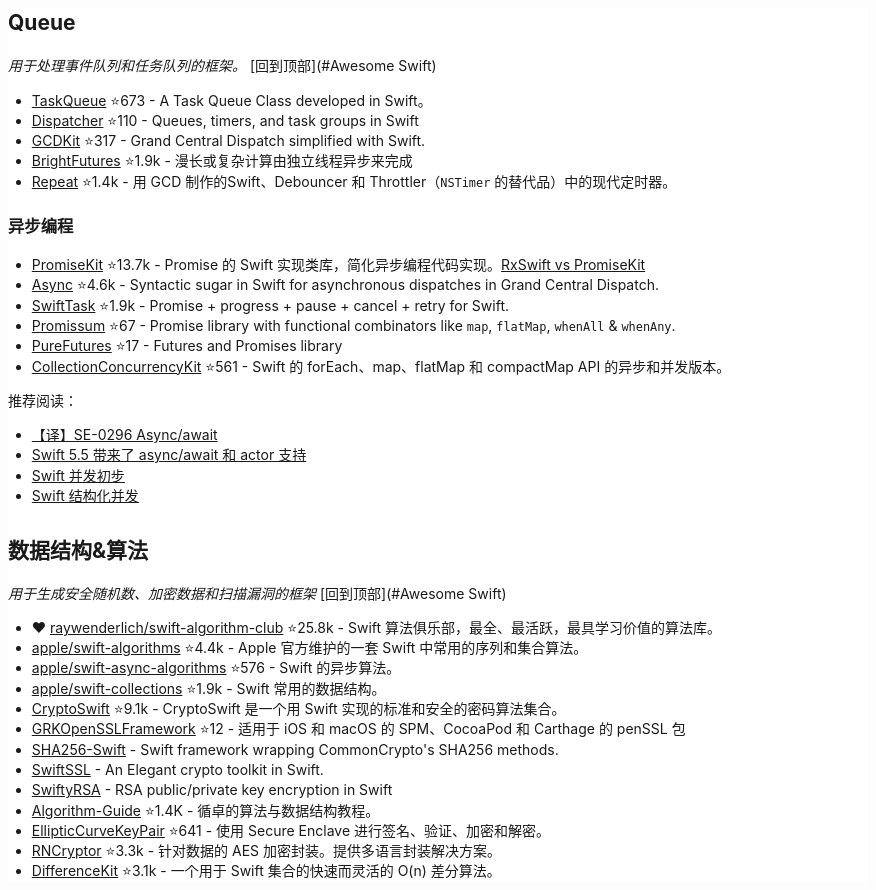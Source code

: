 ## Queue

*用于处理事件队列和任务队列的框架。* [回到顶部](#Awesome Swift)

* [TaskQueue](https://github.com/icanzilb/TaskQueue) ⭐️673 - A Task Queue Class developed in Swift。
* [Dispatcher](https://github.com/aleclarson/dispatcher) ⭐️110 - Queues, timers, and task groups in Swift
* [GCDKit](https://github.com/JohnEstropia/GCDKit) ⭐️317 - Grand Central Dispatch simplified with Swift.
* [BrightFutures](https://github.com/Thomvis/BrightFutures) ⭐️1.9k - 漫长或复杂计算由独立线程异步来完成
* [Repeat](https://github.com/malcommac/Repeat) ⭐️1.4k - 用 GCD 制作的Swift、Debouncer 和 Throttler（`NSTimer` 的替代品）中的现代定时器。


### 异步编程

* [PromiseKit](https://github.com/mxcl/PromiseKit) ⭐️13.7k - Promise 的 Swift 实现类库，简化异步编程代码实现。[RxSwift vs PromiseKit](https://blog.indigo.codes/2016/08/22/rxswift-vs-promisekit/)
* [Async](https://github.com/duemunk/Async) ⭐️4.6k - Syntactic sugar in Swift for asynchronous dispatches in Grand Central Dispatch.
* [SwiftTask](https://github.com/ReactKit/SwiftTask) ⭐️1.9k - Promise + progress + pause + cancel + retry for Swift.
* [Promissum](https://github.com/tomlokhorst/Promissum) ⭐️67 - Promise library with functional combinators like `map`, `flatMap`, `whenAll` & `whenAny`.
* [PureFutures](https://github.com/wiruzx/PureFutures) ⭐️17 - Futures and Promises library
* [CollectionConcurrencyKit](https://github.com/JohnSundell/CollectionConcurrencyKit) ⭐️561 - Swift 的 forEach、map、flatMap 和 compactMap API 的异步和并发版本。


推荐阅读：
* [【译】SE-0296 Async/await](https://kemchenj.github.io/2021-03-06/)
* [Swift 5.5 带来了 async/await 和 actor 支持](https://juejin.cn/post/6975036374105718820)
* [Swift 并发初步](https://onevcat.com/2021/07/swift-concurrency/#%E5%B0%8F%E7%BB%93)
* [Swift 结构化并发](https://onevcat.com/2021/09/structured-concurrency/#%E5%B0%8F%E7%BB%93)



## 数据结构&算法

*用于生成安全随机数、加密数据和扫描漏洞的框架* [回到顶部](#Awesome Swift)

* :heart: [raywenderlich/swift-algorithm-club](https://github.com/raywenderlich/swift-algorithm-club) ⭐️25.8k - Swift 算法俱乐部，最全、最活跃，最具学习价值的算法库。
* [apple/swift-algorithms](https://github.com/apple/swift-algorithms) ⭐️4.4k - Apple 官方维护的一套 Swift 中常用的序列和集合算法。
* [apple/swift-async-algorithms](https://github.com/apple/swift-async-algorithms) ⭐️576 - Swift 的异步算法。
* [apple/swift-collections](https://github.com/apple/swift-collections) ⭐️1.9k - Swift 常用的数据结构。
* [CryptoSwift](https://github.com/krzyzanowskim/CryptoSwift) ⭐️9.1k - CryptoSwift 是一个用 Swift 实现的标准和安全的密码算法集合。
* [GRKOpenSSLFramework](https://github.com/signalapp/GRKOpenSSLFramework) ⭐️12 - 适用于 iOS 和 macOS 的 SPM、CocoaPod 和 Carthage 的 penSSL 包
* [SHA256-Swift](https://github.com/CryptoCoinSwift/SHA256-Swift) - Swift framework wrapping CommonCrypto's SHA256 methods.
* [SwiftSSL](https://github.com/SwiftP2P/SwiftSSL) - An Elegant crypto toolkit in Swift.
* [SwiftyRSA](https://github.com/TakeScoop/SwiftyRSA) - RSA public/private key encryption in Swift
* [Algorithm-Guide](https://github.com/Xunzhuo/Algorithm-Guide) ⭐️1.4K - 循卓的算法与数据结构教程。
* [EllipticCurveKeyPair](https://github.com/agens-no/EllipticCurveKeyPair) ⭐️641 - 使用 Secure Enclave 进行签名、验证、加密和解密。
* [RNCryptor](https://github.com/RNCryptor/RNCryptor) ⭐️3.3k - 针对数据的 AES 加密封装。提供多语言封装解决方案。
* [DifferenceKit](https://github.com/ra1028/DifferenceKit) ⭐️3.1k - 一个用于 Swift 集合的快速而灵活的 O(n) 差分算法。
